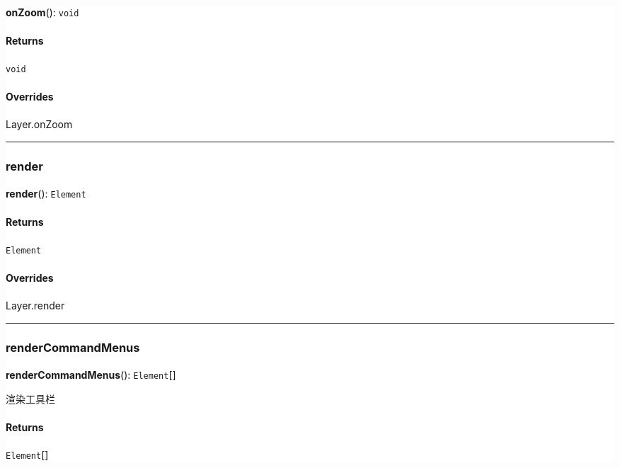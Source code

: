 **onZoom**(): `void`

#### Returns

`void`

#### Overrides

Layer.onZoom

***

### render

**render**(): `Element`

#### Returns

`Element`

#### Overrides

Layer.render

***

### renderCommandMenus

**renderCommandMenus**(): `Element`\[]

渲染工具栏

#### Returns

`Element`\[]
